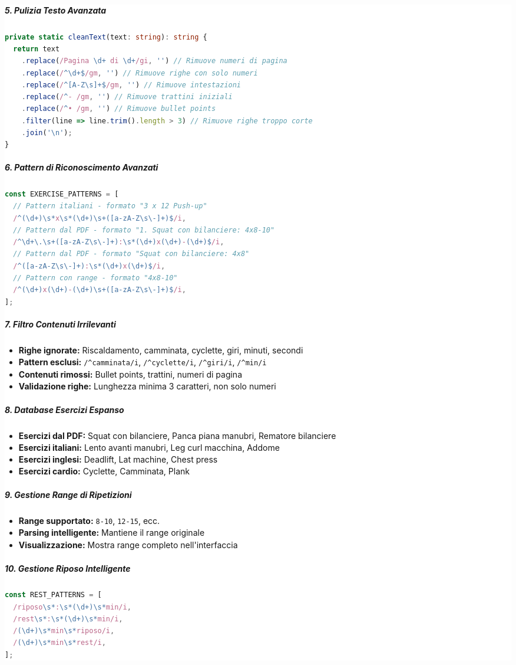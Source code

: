 ##### **5. Pulizia Testo Avanzata**
```typescript
private static cleanText(text: string): string {
  return text
    .replace(/Pagina \d+ di \d+/gi, '') // Rimuove numeri di pagina
    .replace(/^\d+$/gm, '') // Rimuove righe con solo numeri
    .replace(/^[A-Z\s]+$/gm, '') // Rimuove intestazioni
    .replace(/^- /gm, '') // Rimuove trattini iniziali
    .replace(/^• /gm, '') // Rimuove bullet points
    .filter(line => line.trim().length > 3) // Rimuove righe troppo corte
    .join('\n');
}
```

##### **6. Pattern di Riconoscimento Avanzati**
```typescript
const EXERCISE_PATTERNS = [
  // Pattern italiani - formato "3 x 12 Push-up"
  /^(\d+)\s*x\s*(\d+)\s+([a-zA-Z\s\-]+)$/i,
  // Pattern dal PDF - formato "1. Squat con bilanciere: 4x8-10"
  /^\d+\.\s+([a-zA-Z\s\-]+):\s*(\d+)x(\d+)-(\d+)$/i,
  // Pattern dal PDF - formato "Squat con bilanciere: 4x8"
  /^([a-zA-Z\s\-]+):\s*(\d+)x(\d+)$/i,
  // Pattern con range - formato "4x8-10"
  /^(\d+)x(\d+)-(\d+)\s+([a-zA-Z\s\-]+)$/i,
];
```

##### **7. Filtro Contenuti Irrilevanti**
- **Righe ignorate:** Riscaldamento, camminata, cyclette, giri, minuti, secondi
- **Pattern esclusi:** `/^camminata/i`, `/^cyclette/i`, `/^giri/i`, `/^min/i`
- **Contenuti rimossi:** Bullet points, trattini, numeri di pagina
- **Validazione righe:** Lunghezza minima 3 caratteri, non solo numeri

##### **8. Database Esercizi Espanso**
- **Esercizi dal PDF:** Squat con bilanciere, Panca piana manubri, Rematore bilanciere
- **Esercizi italiani:** Lento avanti manubri, Leg curl macchina, Addome
- **Esercizi inglesi:** Deadlift, Lat machine, Chest press
- **Esercizi cardio:** Cyclette, Camminata, Plank

##### **9. Gestione Range di Ripetizioni**
- **Range supportato:** `8-10`, `12-15`, ecc.
- **Parsing intelligente:** Mantiene il range originale
- **Visualizzazione:** Mostra range completo nell'interfaccia

##### **10. Gestione Riposo Intelligente**
```typescript
const REST_PATTERNS = [
  /riposo\s*:\s*(\d+)\s*min/i,
  /rest\s*:\s*(\d+)\s*min/i,
  /(\d+)\s*min\s*riposo/i,
  /(\d+)\s*min\s*rest/i,
];
```
